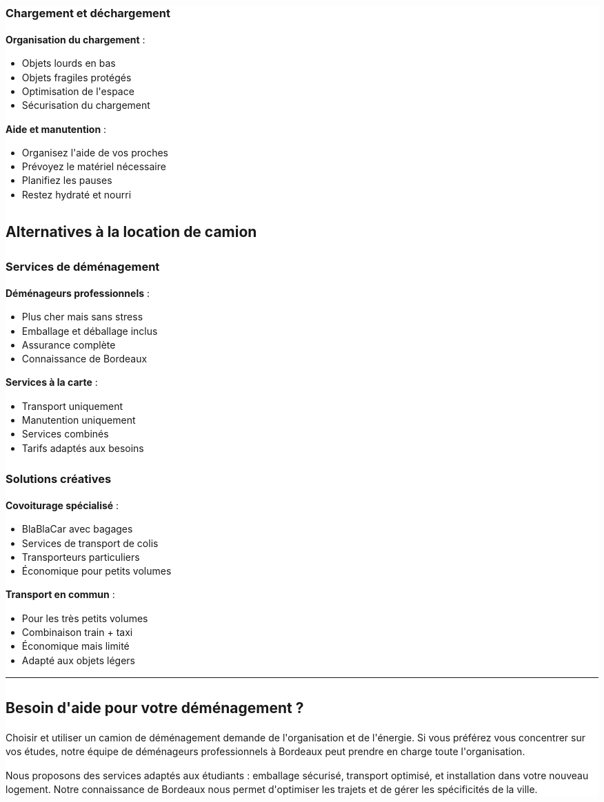 ### Chargement et déchargement
**Organisation du chargement** :
- Objets lourds en bas
- Objets fragiles protégés
- Optimisation de l'espace
- Sécurisation du chargement

**Aide et manutention** :
- Organisez l'aide de vos proches
- Prévoyez le matériel nécessaire
- Planifiez les pauses
- Restez hydraté et nourri

## Alternatives à la location de camion

### Services de déménagement
**Déménageurs professionnels** :
- Plus cher mais sans stress
- Emballage et déballage inclus
- Assurance complète
- Connaissance de Bordeaux

**Services à la carte** :
- Transport uniquement
- Manutention uniquement
- Services combinés
- Tarifs adaptés aux besoins

### Solutions créatives
**Covoiturage spécialisé** :
- BlaBlaCar avec bagages
- Services de transport de colis
- Transporteurs particuliers
- Économique pour petits volumes

**Transport en commun** :
- Pour les très petits volumes
- Combinaison train + taxi
- Économique mais limité
- Adapté aux objets légers

---

## Besoin d'aide pour votre déménagement ?

Choisir et utiliser un camion de déménagement demande de l'organisation et de l'énergie. Si vous préférez vous concentrer sur vos études, notre équipe de déménageurs professionnels à Bordeaux peut prendre en charge toute l'organisation.

Nous proposons des services adaptés aux étudiants : emballage sécurisé, transport optimisé, et installation dans votre nouveau logement. Notre connaissance de Bordeaux nous permet d'optimiser les trajets et de gérer les spécificités de la ville.
